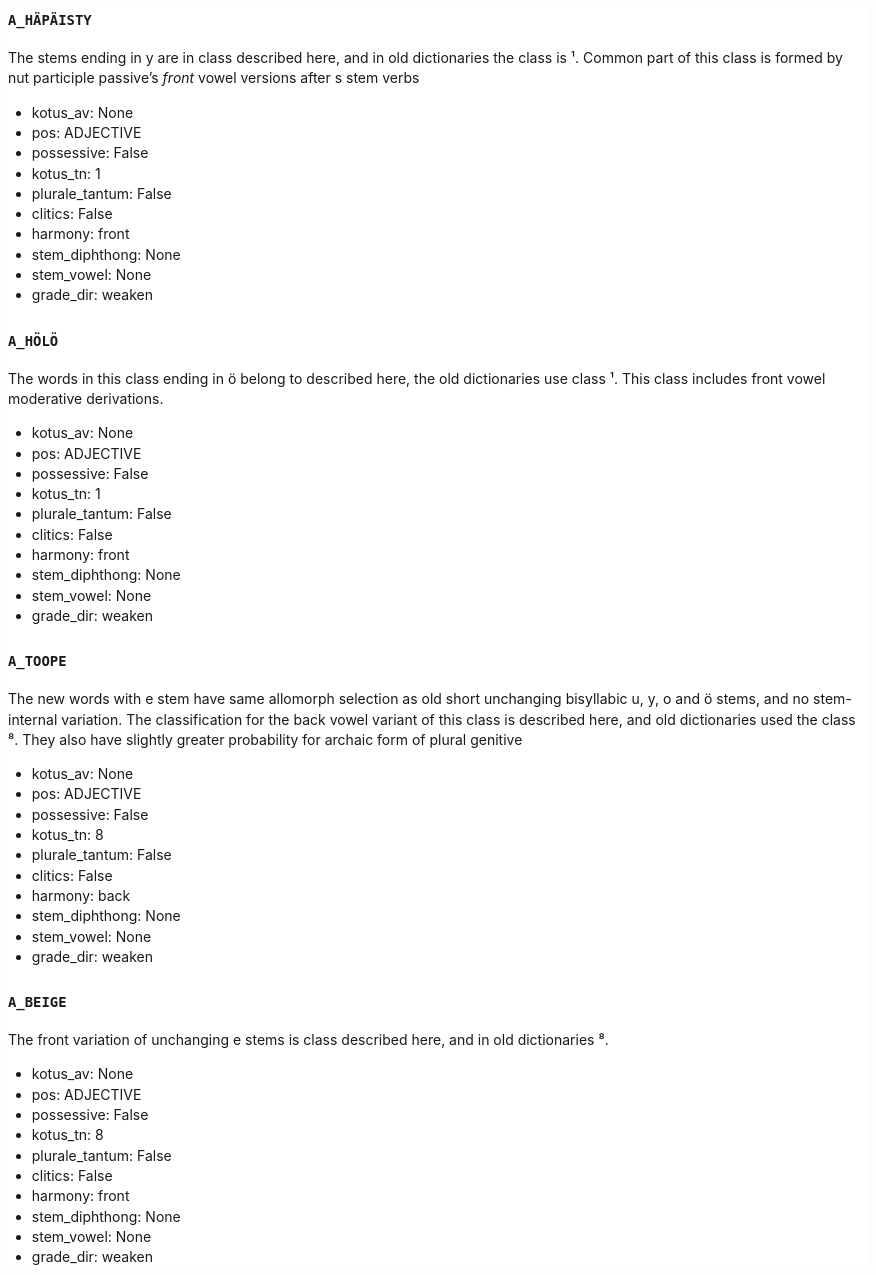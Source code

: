 ### ` A_HÄPÄISTY `

The stems ending in y are in class described here, and in old dictionaries the class is ¹. Common part of this class is formed by nut participle passive’s _front_ vowel versions after s stem verbs
* kotus_av: None
* pos: ADJECTIVE
* possessive: False
* kotus_tn: 1
* plurale_tantum: False
* clitics: False
* harmony: front
* stem_diphthong: None
* stem_vowel: None
* grade_dir: weaken

### ` A_HÖLÖ `

The words in this class ending in ö belong to described here, the old dictionaries use class ¹. This class includes front vowel moderative derivations.
* kotus_av: None
* pos: ADJECTIVE
* possessive: False
* kotus_tn: 1
* plurale_tantum: False
* clitics: False
* harmony: front
* stem_diphthong: None
* stem_vowel: None
* grade_dir: weaken

### ` A_TOOPE `

The new words with e stem have same allomorph selection as old short unchanging bisyllabic u, y, o and ö stems, and no stem-internal variation. The classification for the back vowel variant of this class is described here, and old dictionaries used the class ⁸. They also have slightly greater probability for archaic form of plural genitive
* kotus_av: None
* pos: ADJECTIVE
* possessive: False
* kotus_tn: 8
* plurale_tantum: False
* clitics: False
* harmony: back
* stem_diphthong: None
* stem_vowel: None
* grade_dir: weaken

### ` A_BEIGE `

The front variation of unchanging e stems is class described here, and in old dictionaries ⁸.
* kotus_av: None
* pos: ADJECTIVE
* possessive: False
* kotus_tn: 8
* plurale_tantum: False
* clitics: False
* harmony: front
* stem_diphthong: None
* stem_vowel: None
* grade_dir: weaken
